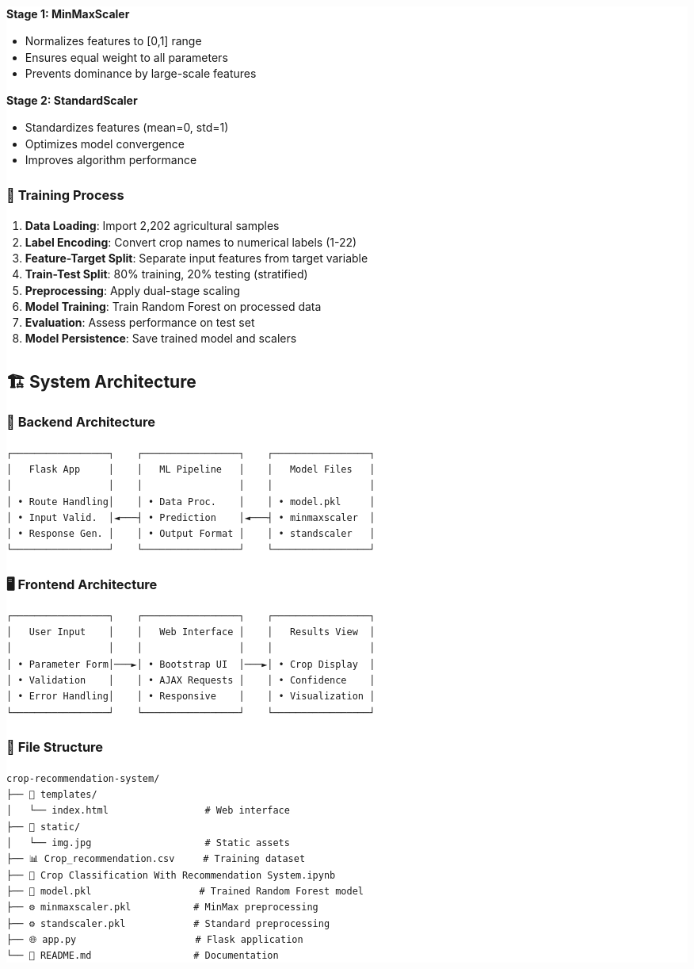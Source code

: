 **Stage 1: MinMaxScaler**

- Normalizes features to [0,1] range
- Ensures equal weight to all parameters
- Prevents dominance by large-scale features

**Stage 2: StandardScaler**

- Standardizes features (mean=0, std=1)
- Optimizes model convergence
- Improves algorithm performance

### 🎯 **Training Process**

1. **Data Loading**: Import 2,202 agricultural samples
2. **Label Encoding**: Convert crop names to numerical labels (1-22)
3. **Feature-Target Split**: Separate input features from target variable
4. **Train-Test Split**: 80% training, 20% testing (stratified)
5. **Preprocessing**: Apply dual-stage scaling
6. **Model Training**: Train Random Forest on processed data
7. **Evaluation**: Assess performance on test set
8. **Model Persistence**: Save trained model and scalers

## 🏗️ System Architecture

### 🔧 **Backend Architecture**

```
┌─────────────────┐    ┌─────────────────┐    ┌─────────────────┐
│   Flask App     │    │   ML Pipeline   │    │   Model Files   │
│                 │    │                 │    │                 │
│ • Route Handling│    │ • Data Proc.    │    │ • model.pkl     │
│ • Input Valid.  │◄───┤ • Prediction    │◄───┤ • minmaxscaler  │
│ • Response Gen. │    │ • Output Format │    │ • standscaler   │
└─────────────────┘    └─────────────────┘    └─────────────────┘
```

### 🖥️ **Frontend Architecture**

```
┌─────────────────┐    ┌─────────────────┐    ┌─────────────────┐
│   User Input    │    │   Web Interface │    │   Results View  │
│                 │    │                 │    │                 │
│ • Parameter Form│───►│ • Bootstrap UI  │───►│ • Crop Display  │
│ • Validation    │    │ • AJAX Requests │    │ • Confidence    │
│ • Error Handling│    │ • Responsive    │    │ • Visualization │
└─────────────────┘    └─────────────────┘    └─────────────────┘
```

### 📁 **File Structure**

```
crop-recommendation-system/
├── 📁 templates/
│   └── index.html                 # Web interface
├── 📁 static/
│   └── img.jpg                    # Static assets
├── 📊 Crop_recommendation.csv     # Training dataset
├── 📓 Crop Classification With Recommendation System.ipynb
├── 🤖 model.pkl                   # Trained Random Forest model
├── ⚙️ minmaxscaler.pkl           # MinMax preprocessing
├── ⚙️ standscaler.pkl            # Standard preprocessing
├── 🌐 app.py                     # Flask application
└── 📖 README.md                  # Documentation
```
